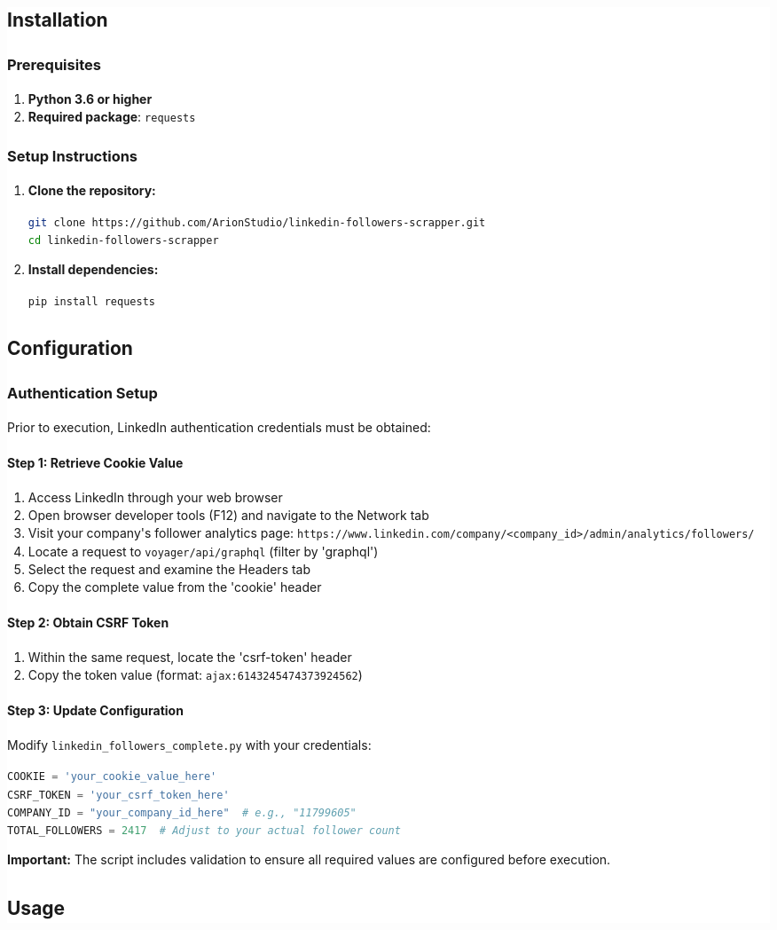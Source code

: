 ## Installation

### Prerequisites

1. **Python 3.6 or higher**
2. **Required package**: `requests`

### Setup Instructions

1. **Clone the repository:**
   ```bash
   git clone https://github.com/ArionStudio/linkedin-followers-scrapper.git
   cd linkedin-followers-scrapper
   ```

2. **Install dependencies:**
   ```bash
   pip install requests
   ```

## Configuration

### Authentication Setup

Prior to execution, LinkedIn authentication credentials must be obtained:

#### Step 1: Retrieve Cookie Value
1. Access LinkedIn through your web browser
2. Open browser developer tools (F12) and navigate to the Network tab
3. Visit your company's follower analytics page: `https://www.linkedin.com/company/<company_id>/admin/analytics/followers/`
4. Locate a request to `voyager/api/graphql` (filter by 'graphql')
5. Select the request and examine the Headers tab
6. Copy the complete value from the 'cookie' header

#### Step 2: Obtain CSRF Token
1. Within the same request, locate the 'csrf-token' header
2. Copy the token value (format: `ajax:6143245474373924562`)

#### Step 3: Update Configuration
Modify `linkedin_followers_complete.py` with your credentials:

```python
COOKIE = 'your_cookie_value_here'
CSRF_TOKEN = 'your_csrf_token_here'
COMPANY_ID = "your_company_id_here"  # e.g., "11799605"
TOTAL_FOLLOWERS = 2417  # Adjust to your actual follower count
```

**Important:** The script includes validation to ensure all required values are configured before execution.

## Usage
